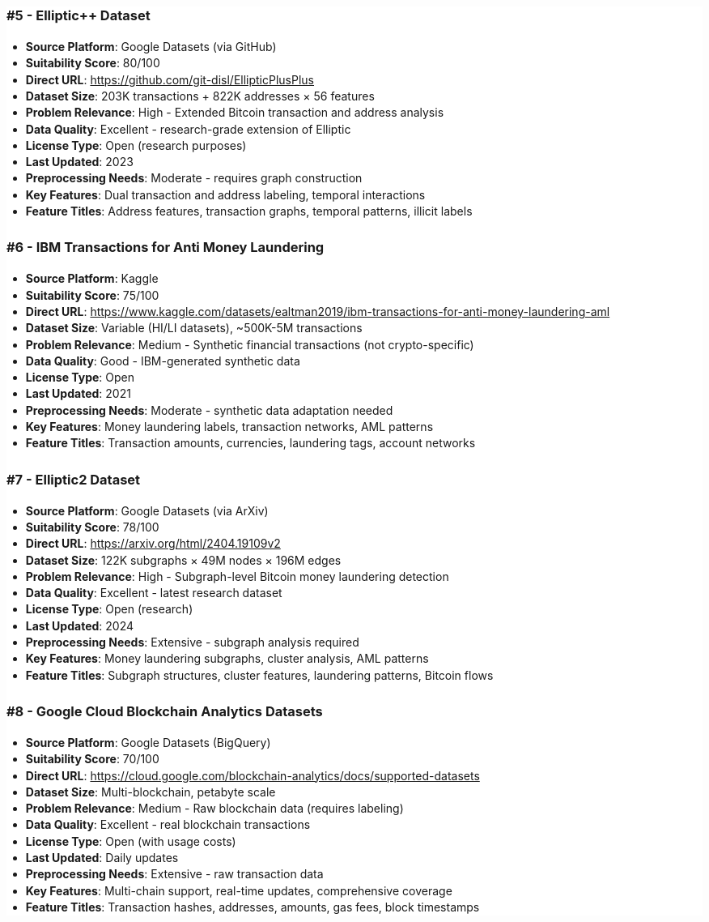 ### **#5 - Elliptic++ Dataset**
- **Source Platform**: Google Datasets (via GitHub)
- **Suitability Score**: 80/100
- **Direct URL**: https://github.com/git-disl/EllipticPlusPlus
- **Dataset Size**: 203K transactions + 822K addresses × 56 features
- **Problem Relevance**: High - Extended Bitcoin transaction and address analysis
- **Data Quality**: Excellent - research-grade extension of Elliptic
- **License Type**: Open (research purposes)
- **Last Updated**: 2023
- **Preprocessing Needs**: Moderate - requires graph construction
- **Key Features**: Dual transaction and address labeling, temporal interactions
- **Feature Titles**: Address features, transaction graphs, temporal patterns, illicit labels

### **#6 - IBM Transactions for Anti Money Laundering**
- **Source Platform**: Kaggle
- **Suitability Score**: 75/100
- **Direct URL**: https://www.kaggle.com/datasets/ealtman2019/ibm-transactions-for-anti-money-laundering-aml
- **Dataset Size**: Variable (HI/LI datasets), ~500K-5M transactions
- **Problem Relevance**: Medium - Synthetic financial transactions (not crypto-specific)
- **Data Quality**: Good - IBM-generated synthetic data
- **License Type**: Open
- **Last Updated**: 2021
- **Preprocessing Needs**: Moderate - synthetic data adaptation needed
- **Key Features**: Money laundering labels, transaction networks, AML patterns
- **Feature Titles**: Transaction amounts, currencies, laundering tags, account networks

### **#7 - Elliptic2 Dataset**
- **Source Platform**: Google Datasets (via ArXiv)
- **Suitability Score**: 78/100
- **Direct URL**: https://arxiv.org/html/2404.19109v2
- **Dataset Size**: 122K subgraphs × 49M nodes × 196M edges
- **Problem Relevance**: High - Subgraph-level Bitcoin money laundering detection
- **Data Quality**: Excellent - latest research dataset
- **License Type**: Open (research)
- **Last Updated**: 2024
- **Preprocessing Needs**: Extensive - subgraph analysis required
- **Key Features**: Money laundering subgraphs, cluster analysis, AML patterns
- **Feature Titles**: Subgraph structures, cluster features, laundering patterns, Bitcoin flows

### **#8 - Google Cloud Blockchain Analytics Datasets**
- **Source Platform**: Google Datasets (BigQuery)
- **Suitability Score**: 70/100
- **Direct URL**: https://cloud.google.com/blockchain-analytics/docs/supported-datasets
- **Dataset Size**: Multi-blockchain, petabyte scale
- **Problem Relevance**: Medium - Raw blockchain data (requires labeling)
- **Data Quality**: Excellent - real blockchain transactions
- **License Type**: Open (with usage costs)
- **Last Updated**: Daily updates
- **Preprocessing Needs**: Extensive - raw transaction data
- **Key Features**: Multi-chain support, real-time updates, comprehensive coverage
- **Feature Titles**: Transaction hashes, addresses, amounts, gas fees, block timestamps
